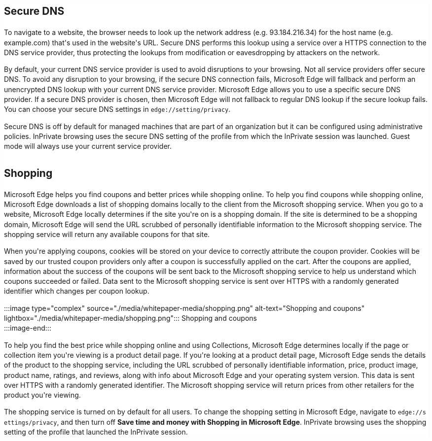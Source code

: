 ## Secure DNS

To navigate to a website, the browser needs to look up the network address (e.g. 93.184.216.34) for the host name (e.g. example.com) that's used in the website's URL. Secure DNS performs this lookup using a service over a HTTPS connection to the DNS service provider, thus protecting the lookups from modification or eavesdropping by attackers on the network.  

By default, your current DNS service provider is used to avoid disruptions to your browsing. Not all service providers offer secure DNS. To avoid any disruption to your browsing, if the secure DNS connection fails, Microsoft Edge will fallback and perform an unencrypted DNS lookup with your current DNS service provider. Microsoft Edge allows you to use a specific secure DNS provider. If a secure DNS provider is chosen, then Microsoft Edge will not fallback to regular DNS lookup if the secure lookup fails. You can choose your secure DNS settings in `edge://setting/privacy`.  

Secure DNS is off by default for managed machines that are part of an organization but it can be configured using administrative policies. InPrivate browsing uses the secure DNS setting of the profile from which the InPrivate session was launched. Guest mode will always use your current service provider.

## Shopping

Microsoft Edge helps you find coupons and better prices while shopping online.  To help you find coupons while shopping online, Microsoft Edge downloads a list of shopping domains locally to the client from the Microsoft shopping service.  When you go to a website, Microsoft Edge locally determines if the site you're on is a shopping domain.  If the site is determined to be a shopping domain, Microsoft Edge will send the URL scrubbed of personally identifiable information to the Microsoft shopping service.  The shopping service will return any available coupons for that site.  

When you're applying coupons, cookies will be stored on your device to correctly attribute the coupon provider.  Cookies will be saved by our trusted coupon providers only after a coupon is successfully applied on the cart.  After the coupons are applied, information about the success of the coupons will be sent back to the Microsoft shopping service to help us understand which coupons succeeded or failed.  Data sent to the Microsoft shopping service is sent over HTTPS with a randomly generated identifier which changes per coupon lookup.  

:::image type="complex" source="./media/whitepaper-media/shopping.png" alt-text="Shopping and coupons" lightbox="./media/whitepaper-media/shopping.png":::
   Shopping and coupons  
:::image-end:::  

To help you find the best price while shopping online and using Collections, Microsoft Edge determines locally if the page or collection item you're viewing is a product detail page.  If you're looking at a product detail page, Microsoft Edge sends the details of the product to the shopping service, including the URL scrubbed of personally identifiable information, price, product image, product name, ratings, and reviews, along with info about Microsoft Edge and your operating system version.  This data is sent over HTTPS with a randomly generated identifier.  The Microsoft shopping service will return prices from other retailers for the product you're viewing.  

The shopping service is turned on by default for all users.  To change the shopping setting in Microsoft Edge, navigate to `edge://settings/privacy`, and then turn off **Save time and money with Shopping in Microsoft Edge**.  InPrivate browsing uses the shopping setting of the profile that launched the InPrivate session.  
